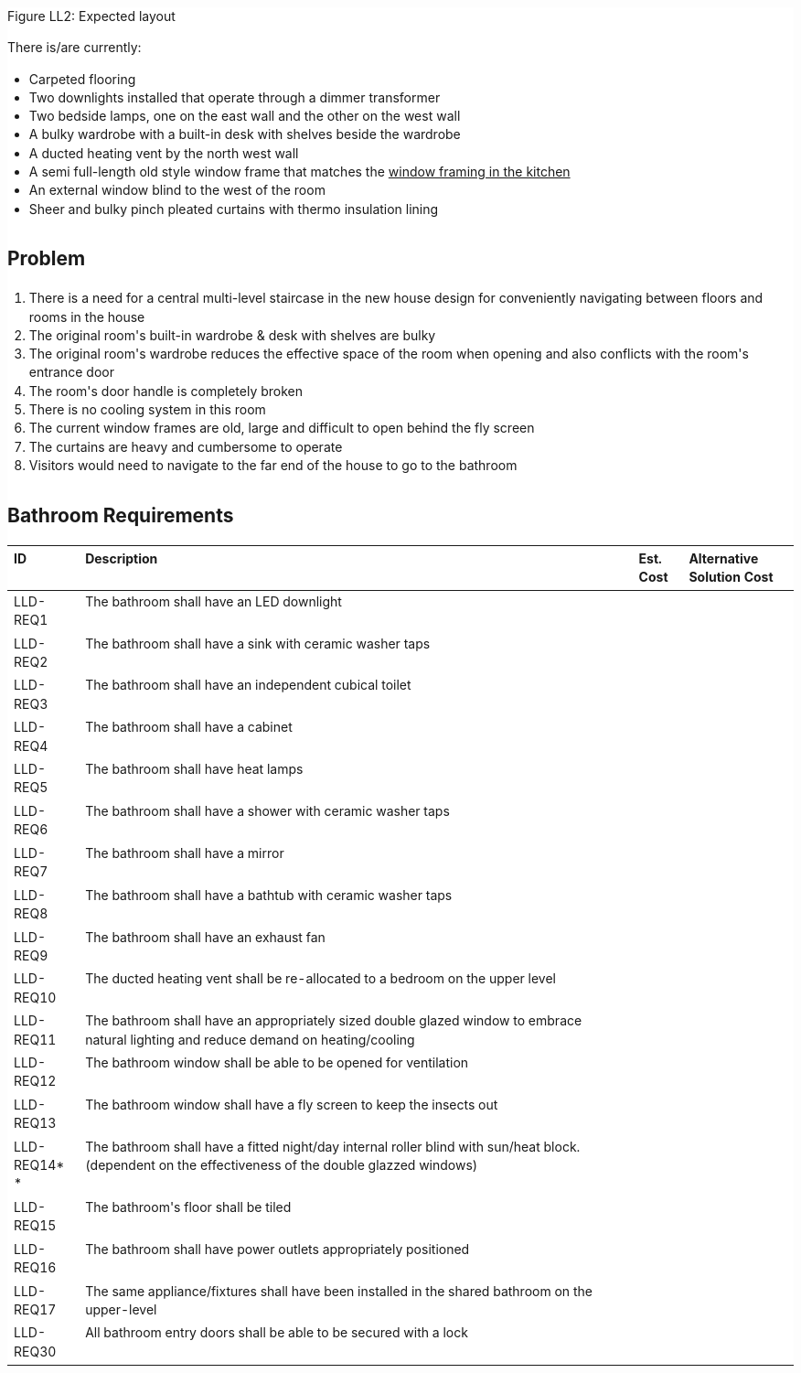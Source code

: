 Figure LL2: Expected layout

There is/are currently:
* Carpeted flooring
* Two downlights installed that operate through a dimmer transformer
* Two bedside lamps, one on the east wall and the other on the west wall
* A bulky wardrobe with a built-in desk with shelves beside the wardrobe  
* A ducted heating vent by the north west wall
* A semi full-length old style window frame that matches the [window framing in the kitchen](./section-H-requirements.md)
* An external window blind to the west of the room
* Sheer and bulky pinch pleated curtains with thermo insulation lining


## Problem

1. There is a need for a central multi-level staircase in the new house design for conveniently navigating between floors and rooms in the house
2. The original room's built-in wardrobe & desk with shelves are bulky
3. The original room's wardrobe reduces the effective space of the room when opening and also conflicts with the room's entrance door
4. The room's door handle is completely broken 
5. There is no cooling system in this room
6. The current window frames are old, large and difficult to open behind the fly screen
7. The curtains are heavy and cumbersome to operate
8. Visitors would need to navigate to the far end of the house to go to the bathroom


## Bathroom Requirements

|ID|Description|Est. Cost|Alternative Solution Cost|
|:---|:---|:---|:---|
|LLD-REQ1|The bathroom shall have an LED downlight|||
|LLD-REQ2|The bathroom shall have a sink with ceramic washer taps|||
|LLD-REQ3|The bathroom shall have an independent cubical toilet|||
|LLD-REQ4|The bathroom shall have a cabinet|||
|LLD-REQ5|The bathroom shall have heat lamps|||
|LLD-REQ6|The bathroom shall have a shower with ceramic washer taps|||
|LLD-REQ7|The bathroom shall have a mirror|||
|LLD-REQ8|The bathroom shall have a bathtub with ceramic washer taps|||
|LLD-REQ9|The bathroom shall have an exhaust fan|||
|LLD-REQ10|The ducted heating vent shall be re-allocated to a bedroom on the upper level|||
|LLD-REQ11|The bathroom shall have an appropriately sized double glazed window to embrace natural lighting and reduce demand on heating/cooling|||
|LLD-REQ12|The bathroom window shall be able to be opened for ventilation|||
|LLD-REQ13|The bathroom window shall have a fly screen to keep the insects out|||
|LLD-REQ14**|The bathroom shall have a fitted night/day internal roller blind with sun/heat block. (dependent on the effectiveness of the double glazzed windows)|||
|LLD-REQ15|The bathroom's floor shall be tiled|||
|LLD-REQ16|The bathroom shall have power outlets appropriately positioned|||
|LLD-REQ17|The same appliance/fixtures shall have been installed in the shared bathroom on the upper-level|||
|LLD-REQ30|All bathroom entry doors shall be able to be secured with a lock|||
